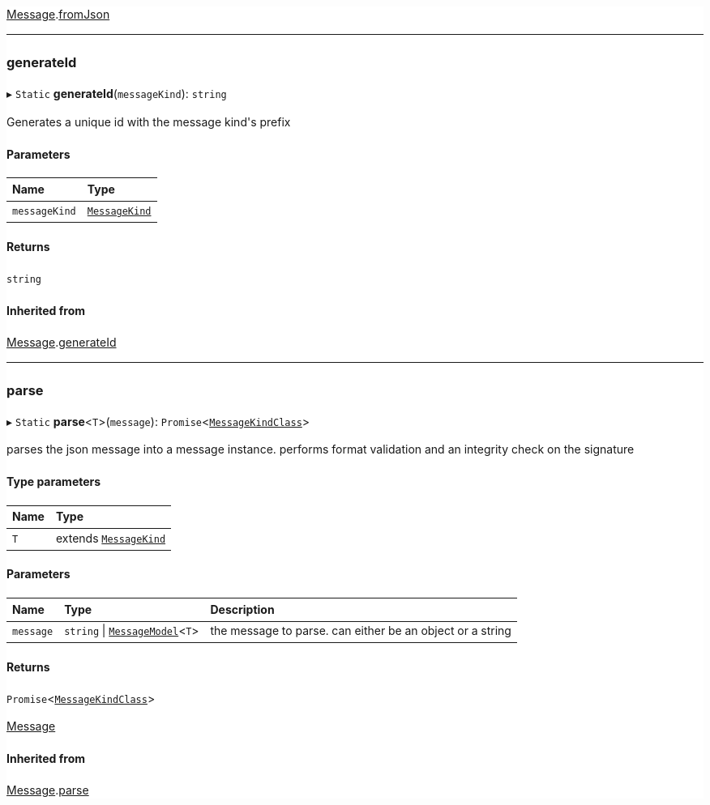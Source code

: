[Message](Message.md).[fromJson](Message.md#fromjson)

___

### generateId

▸ `Static` **generateId**(`messageKind`): `string`

Generates a unique id with the message kind's prefix

#### Parameters

| Name | Type |
| :------ | :------ |
| `messageKind` | [`MessageKind`](../index.md#messagekind) |

#### Returns

`string`

#### Inherited from

[Message](Message.md).[generateId](Message.md#generateid)

___

### parse

▸ `Static` **parse**<`T`\>(`message`): `Promise`<[`MessageKindClass`](../index.md#messagekindclass)\>

parses the json message into a message instance. performs format validation and an integrity check on the signature

#### Type parameters

| Name | Type |
| :------ | :------ |
| `T` | extends [`MessageKind`](../index.md#messagekind) |

#### Parameters

| Name | Type | Description |
| :------ | :------ | :------ |
| `message` | `string` \| [`MessageModel`](../index.md#messagemodel)<`T`\> | the message to parse. can either be an object or a string |

#### Returns

`Promise`<[`MessageKindClass`](../index.md#messagekindclass)\>

[Message](Message.md)

#### Inherited from

[Message](Message.md).[parse](Message.md#parse)
